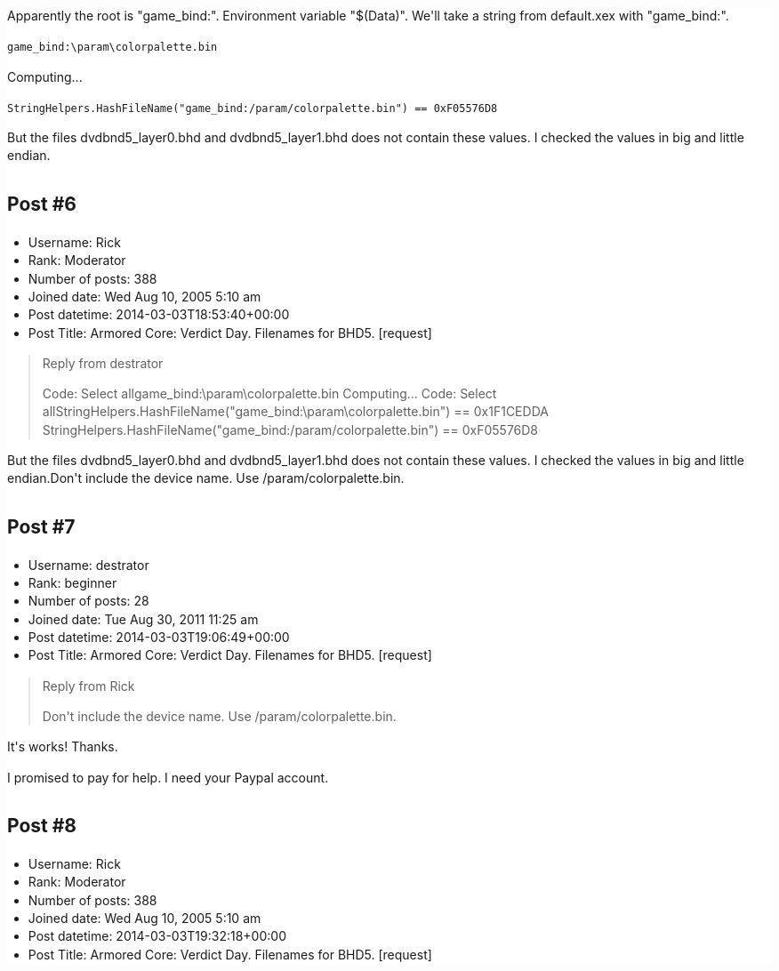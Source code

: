 
Apparently the root is "game_bind:". Environment variable "$(Data)". We'll take a string from default.xex with "game_bind:".

```
game_bind:\param\colorpalette.bin
```

Computing...

```
StringHelpers.HashFileName("game_bind:/param/colorpalette.bin") == 0xF05576D8
```


But the files dvdbnd5_layer0.bhd and dvdbnd5_layer1.bhd does not contain these values​​. I checked the values ​​in big and little endian.
## Post #6
- Username: Rick
- Rank: Moderator
- Number of posts: 388
- Joined date: Wed Aug 10, 2005 5:10 am
- Post datetime: 2014-03-03T18:53:40+00:00
- Post Title: Armored Core: Verdict Day. Filenames for BHD5. [request]

> Reply from destrator
>
> Code: Select allgame_bind:\param\colorpalette.bin
Computing...
Code: Select allStringHelpers.HashFileName("game_bind:\\param\\colorpalette.bin") == 0x1F1CEDDA
StringHelpers.HashFileName("game_bind:/param/colorpalette.bin") == 0xF05576D8

But the files dvdbnd5_layer0.bhd and dvdbnd5_layer1.bhd does not contain these values​​. I checked the values ​​in big and little endian.Don't include the device name. Use /param/colorpalette.bin.
## Post #7
- Username: destrator
- Rank: beginner
- Number of posts: 28
- Joined date: Tue Aug 30, 2011 11:25 am
- Post datetime: 2014-03-03T19:06:49+00:00
- Post Title: Armored Core: Verdict Day. Filenames for BHD5. [request]

> Reply from Rick
>
> Don't include the device name. Use /param/colorpalette.bin.

It's works! Thanks.

I promised to pay for help. I need your Paypal account.
## Post #8
- Username: Rick
- Rank: Moderator
- Number of posts: 388
- Joined date: Wed Aug 10, 2005 5:10 am
- Post datetime: 2014-03-03T19:32:18+00:00
- Post Title: Armored Core: Verdict Day. Filenames for BHD5. [request]

